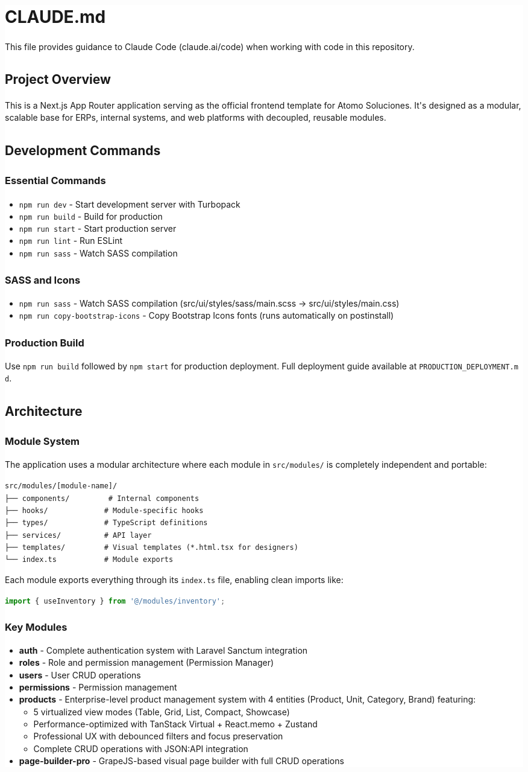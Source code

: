 # CLAUDE.md

This file provides guidance to Claude Code (claude.ai/code) when working with code in this repository.

## Project Overview

This is a Next.js App Router application serving as the official frontend template for Atomo Soluciones. It's designed as a modular, scalable base for ERPs, internal systems, and web platforms with decoupled, reusable modules.

## Development Commands

### Essential Commands
- `npm run dev` - Start development server with Turbopack
- `npm run build` - Build for production
- `npm run start` - Start production server
- `npm run lint` - Run ESLint
- `npm run sass` - Watch SASS compilation

### SASS and Icons
- `npm run sass` - Watch SASS compilation (src/ui/styles/sass/main.scss → src/ui/styles/main.css)
- `npm run copy-bootstrap-icons` - Copy Bootstrap Icons fonts (runs automatically on postinstall)

### Production Build
Use `npm run build` followed by `npm start` for production deployment. Full deployment guide available at `PRODUCTION_DEPLOYMENT.md`.

## Architecture

### Module System
The application uses a modular architecture where each module in `src/modules/` is completely independent and portable:

```
src/modules/[module-name]/
├── components/         # Internal components
├── hooks/             # Module-specific hooks
├── types/             # TypeScript definitions
├── services/          # API layer
├── templates/         # Visual templates (*.html.tsx for designers)
└── index.ts           # Module exports
```

Each module exports everything through its `index.ts` file, enabling clean imports like:
```ts
import { useInventory } from '@/modules/inventory';
```

### Key Modules
- **auth** - Complete authentication system with Laravel Sanctum integration
- **roles** - Role and permission management (Permission Manager)
- **users** - User CRUD operations
- **permissions** - Permission management
- **products** - Enterprise-level product management system with 4 entities (Product, Unit, Category, Brand) featuring:
  - 5 virtualized view modes (Table, Grid, List, Compact, Showcase)
  - Performance-optimized with TanStack Virtual + React.memo + Zustand
  - Professional UX with debounced filters and focus preservation
  - Complete CRUD operations with JSON:API integration
- **page-builder-pro** - GrapeJS-based visual page builder with full CRUD operations